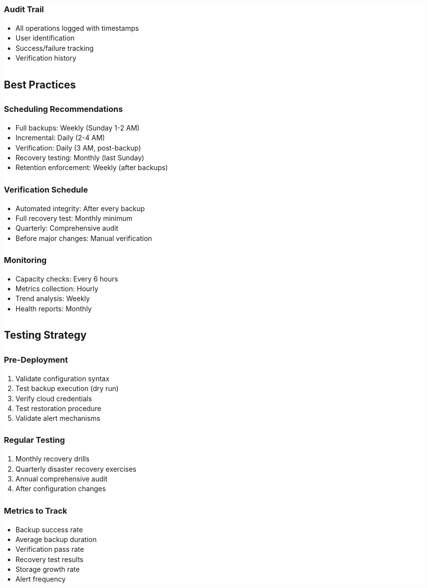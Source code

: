 ### Audit Trail
- All operations logged with timestamps
- User identification
- Success/failure tracking
- Verification history

## Best Practices

### Scheduling Recommendations
- Full backups: Weekly (Sunday 1-2 AM)
- Incremental: Daily (2-4 AM)
- Verification: Daily (3 AM, post-backup)
- Recovery testing: Monthly (last Sunday)
- Retention enforcement: Weekly (after backups)

### Verification Schedule
- Automated integrity: After every backup
- Full recovery test: Monthly minimum
- Quarterly: Comprehensive audit
- Before major changes: Manual verification

### Monitoring
- Capacity checks: Every 6 hours
- Metrics collection: Hourly
- Trend analysis: Weekly
- Health reports: Monthly

## Testing Strategy

### Pre-Deployment
1. Validate configuration syntax
2. Test backup execution (dry run)
3. Verify cloud credentials
4. Test restoration procedure
5. Validate alert mechanisms

### Regular Testing
1. Monthly recovery drills
2. Quarterly disaster recovery exercises
3. Annual comprehensive audit
4. After configuration changes

### Metrics to Track
- Backup success rate
- Average backup duration
- Verification pass rate
- Recovery test results
- Storage growth rate
- Alert frequency
